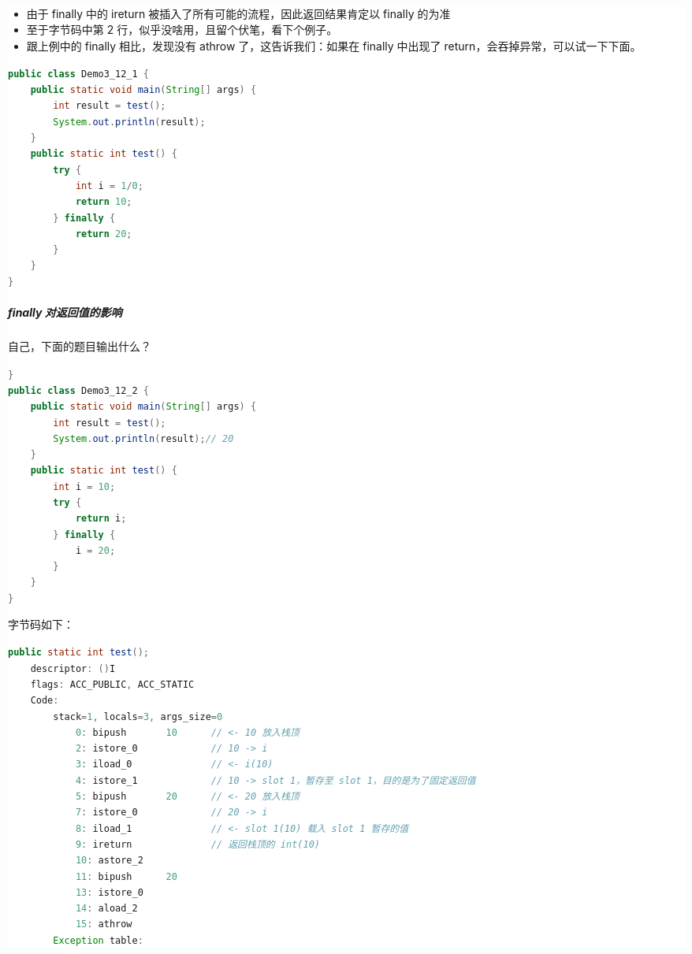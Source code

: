- 由于 finally 中的 ireturn 被插入了所有可能的流程，因此返回结果肯定以 finally 的为准
- 至于字节码中第 2 行，似乎没啥用，且留个伏笔，看下个例子。
- 跟上例中的 finally 相比，发现没有 athrow 了，这告诉我们：如果在 finally 中出现了 return，会吞掉异常，可以试一下下面。

```java
public class Demo3_12_1 {
	public static void main(String[] args) {
		int result = test();
		System.out.println(result);
	}
	public static int test() {
		try {
			int i = 1/0;
			return 10;
		} finally {
			return 20;
		}
	}
}

```

##### finally 对返回值的影响

自己，下面的题目输出什么？

```java
}
public class Demo3_12_2 {
	public static void main(String[] args) {
		int result = test();
		System.out.println(result);// 20
	}
	public static int test() {
		int i = 10;
		try {
			return i;
		} finally {
			i = 20;
		}
	}
}

```

字节码如下：

```java
public static int test();
	descriptor: ()I
	flags: ACC_PUBLIC, ACC_STATIC
	Code:
		stack=1, locals=3, args_size=0
			0: bipush 		10 		// <- 10 放入栈顶
			2: istore_0 			// 10 -> i
			3: iload_0				// <- i(10)
			4: istore_1 			// 10 -> slot 1，暂存至 slot 1，目的是为了固定返回值
			5: bipush		20 		// <- 20 放入栈顶
			7: istore_0 			// 20 -> i
			8: iload_1			    // <- slot 1(10) 载入 slot 1 暂存的值
			9: ireturn 				// 返回栈顶的 int(10)
			10: astore_2
			11: bipush 		20
			13: istore_0
			14: aload_2
			15: athrow
		Exception table:
```